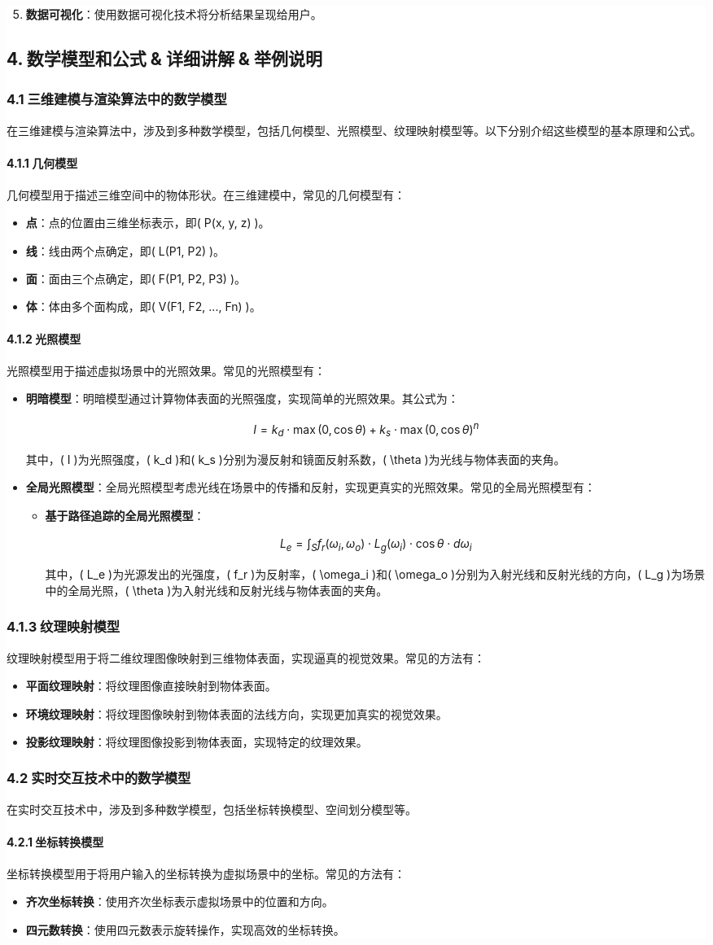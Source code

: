 5. **数据可视化**：使用数据可视化技术将分析结果呈现给用户。

## 4. 数学模型和公式 & 详细讲解 & 举例说明

### 4.1 三维建模与渲染算法中的数学模型

在三维建模与渲染算法中，涉及到多种数学模型，包括几何模型、光照模型、纹理映射模型等。以下分别介绍这些模型的基本原理和公式。

#### 4.1.1 几何模型

几何模型用于描述三维空间中的物体形状。在三维建模中，常见的几何模型有：

- **点**：点的位置由三维坐标表示，即\( P(x, y, z) \)。

- **线**：线由两个点确定，即\( L(P1, P2) \)。

- **面**：面由三个点确定，即\( F(P1, P2, P3) \)。

- **体**：体由多个面构成，即\( V(F1, F2, ..., Fn) \)。

#### 4.1.2 光照模型

光照模型用于描述虚拟场景中的光照效果。常见的光照模型有：

- **明暗模型**：明暗模型通过计算物体表面的光照强度，实现简单的光照效果。其公式为：

  $$ I = k_d \cdot \max(0, \cos \theta) + k_s \cdot \max(0, \cos \theta)^n $$

  其中，\( I \)为光照强度，\( k_d \)和\( k_s \)分别为漫反射和镜面反射系数，\( \theta \)为光线与物体表面的夹角。

- **全局光照模型**：全局光照模型考虑光线在场景中的传播和反射，实现更真实的光照效果。常见的全局光照模型有：

  - **基于路径追踪的全局光照模型**：

    $$ L_e = \int_{S} f_r(\omega_i, \omega_o) \cdot L_g(\omega_i) \cdot \cos \theta \cdot d\omega_i $$

    其中，\( L_e \)为光源发出的光强度，\( f_r \)为反射率，\( \omega_i \)和\( \omega_o \)分别为入射光线和反射光线的方向，\( L_g \)为场景中的全局光照，\( \theta \)为入射光线和反射光线与物体表面的夹角。

### 4.1.3 纹理映射模型

纹理映射模型用于将二维纹理图像映射到三维物体表面，实现逼真的视觉效果。常见的方法有：

- **平面纹理映射**：将纹理图像直接映射到物体表面。

- **环境纹理映射**：将纹理图像映射到物体表面的法线方向，实现更加真实的视觉效果。

- **投影纹理映射**：将纹理图像投影到物体表面，实现特定的纹理效果。

### 4.2 实时交互技术中的数学模型

在实时交互技术中，涉及到多种数学模型，包括坐标转换模型、空间划分模型等。

#### 4.2.1 坐标转换模型

坐标转换模型用于将用户输入的坐标转换为虚拟场景中的坐标。常见的方法有：

- **齐次坐标转换**：使用齐次坐标表示虚拟场景中的位置和方向。

- **四元数转换**：使用四元数表示旋转操作，实现高效的坐标转换。
